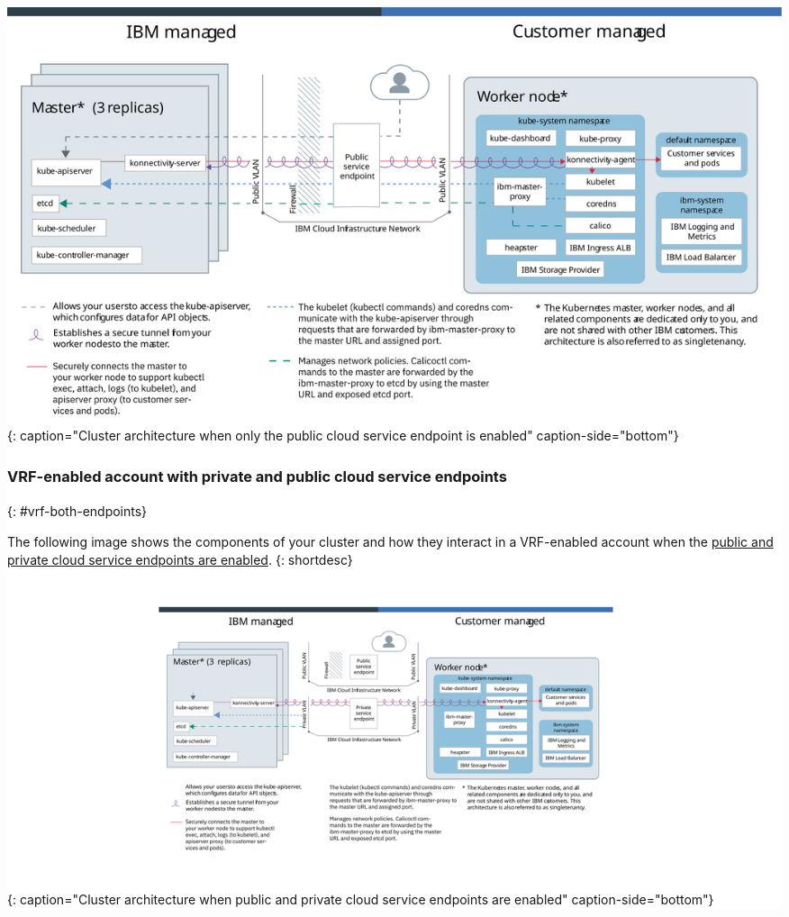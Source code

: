 ![{{site.data.keyword.containerlong_notm}} architecture when only the public cloud service endpoint is enabled](images/cs_org_ov_public_se.svg){: caption="Cluster architecture when only the public cloud service endpoint is enabled" caption-side="bottom"}

### VRF-enabled account with private and public cloud service endpoints
{: #vrf-both-endpoints}

The following image shows the components of your cluster and how they interact in a VRF-enabled account when the [public and private cloud service endpoints are enabled](/docs/containers?topic=containers-plan_basics#workeruser-master).
{: shortdesc}

![{{site.data.keyword.containerlong_notm}} architecture when public and private cloud service endpoints are enabled](images/cs_org_ov_both_ses.svg){: caption="Cluster architecture when public and private cloud service endpoints are enabled" caption-side="bottom"}
